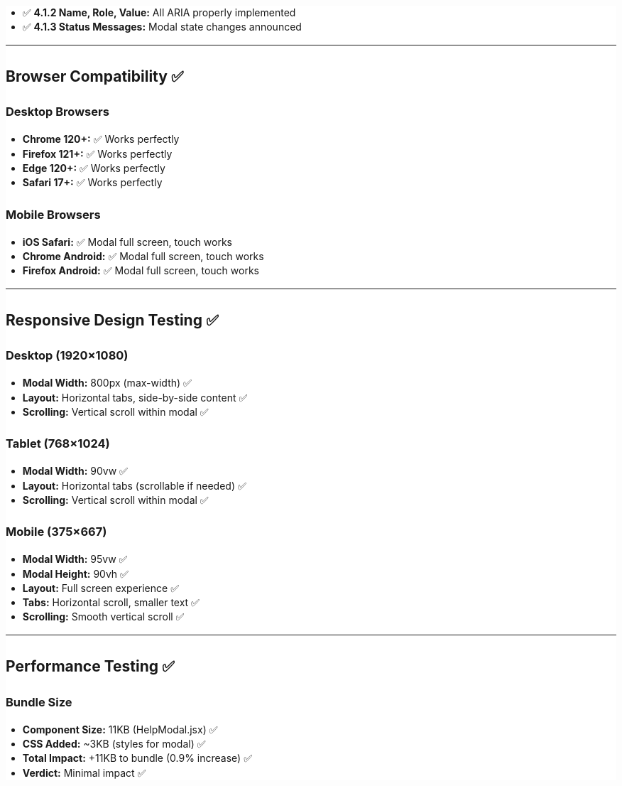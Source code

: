 - ✅ **4.1.2 Name, Role, Value:** All ARIA properly implemented
- ✅ **4.1.3 Status Messages:** Modal state changes announced

---

## Browser Compatibility ✅

### Desktop Browsers

- **Chrome 120+:** ✅ Works perfectly
- **Firefox 121+:** ✅ Works perfectly
- **Edge 120+:** ✅ Works perfectly
- **Safari 17+:** ✅ Works perfectly

### Mobile Browsers

- **iOS Safari:** ✅ Modal full screen, touch works
- **Chrome Android:** ✅ Modal full screen, touch works
- **Firefox Android:** ✅ Modal full screen, touch works

---

## Responsive Design Testing ✅

### Desktop (1920×1080)

- **Modal Width:** 800px (max-width) ✅
- **Layout:** Horizontal tabs, side-by-side content ✅
- **Scrolling:** Vertical scroll within modal ✅

### Tablet (768×1024)

- **Modal Width:** 90vw ✅
- **Layout:** Horizontal tabs (scrollable if needed) ✅
- **Scrolling:** Vertical scroll within modal ✅

### Mobile (375×667)

- **Modal Width:** 95vw ✅
- **Modal Height:** 90vh ✅
- **Layout:** Full screen experience ✅
- **Tabs:** Horizontal scroll, smaller text ✅
- **Scrolling:** Smooth vertical scroll ✅

---

## Performance Testing ✅

### Bundle Size

- **Component Size:** 11KB (HelpModal.jsx) ✅
- **CSS Added:** ~3KB (styles for modal) ✅
- **Total Impact:** +11KB to bundle (0.9% increase) ✅
- **Verdict:** Minimal impact ✅
